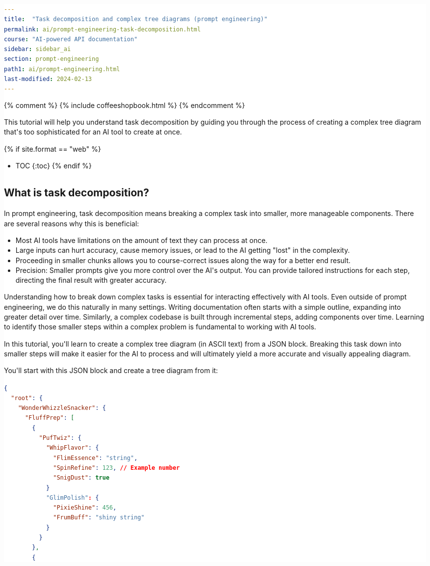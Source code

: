 ```yaml
---
title:  "Task decomposition and complex tree diagrams (prompt engineering)"
permalink: ai/prompt-engineering-task-decomposition.html
course: "AI-powered API documentation"
sidebar: sidebar_ai
section: prompt-engineering
path1: ai/prompt-engineering.html
last-modified: 2024-02-13
---
```

{% comment %}
{% include coffeeshopbook.html %}
{% endcomment %}

This tutorial will help you understand task decomposition by guiding you through the process of creating a complex tree diagram that's too sophisticated for an AI tool to create at once. 

{% if site.format == "web" %}
* TOC
{:toc}
{% endif %}

## What is task decomposition?

In prompt engineering, task decomposition means breaking a complex task into smaller, more manageable components. There are several reasons why this is beneficial:

* Most AI tools have limitations on the amount of text they can process at once. 
* Large inputs can hurt accuracy, cause memory issues, or lead to the AI getting "lost" in the complexity.
* Proceeding in smaller chunks allows you to course-correct issues along the way for a better end result.
* Precision: Smaller prompts give you more control over the AI's output. You can provide tailored instructions for each step, directing the final result with greater accuracy.

Understanding how to break down complex tasks is essential for interacting effectively with AI tools. Even outside of prompt engineering, we do this naturally in many settings. Writing documentation often starts with a simple outline, expanding into greater detail over time. Similarly, a complex codebase is built through incremental steps, adding components over time. Learning to identify those smaller steps within a complex problem is fundamental to working with AI tools.

In this tutorial, you'll learn to create a complex tree diagram (in ASCII text) from a JSON block. Breaking this task down into smaller steps will make it easier for the AI to process and will ultimately yield a more accurate and visually appealing diagram.

You'll start with this JSON block and create a tree diagram from it:

```json
{
  "root": {
    "WonderWhizzleSnacker": {
      "FluffPrep": [
        {
          "PufTwiz": {
            "WhipFlavor": {
              "FlimEssence": "string",
              "SpinRefine": 123, // Example number
              "SnigDust": true
            }
            "GlimPolish": {
              "PixieShine": 456, 
              "FrumBuff": "shiny string"
            }
          }
        },
        {
```